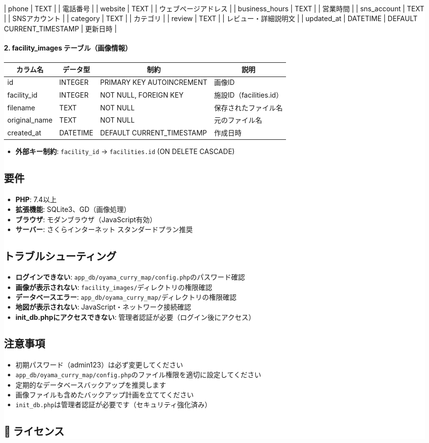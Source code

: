 | phone | TEXT | | 電話番号 |
| website | TEXT | | ウェブページアドレス |
| business_hours | TEXT | | 営業時間 |
| sns_account | TEXT | | SNSアカウント |
| category | TEXT | | カテゴリ |
| review | TEXT | | レビュー・詳細説明文 |
| updated_at | DATETIME | DEFAULT CURRENT_TIMESTAMP | 更新日時 |

#### 2. facility_images テーブル（画像情報）
| カラム名 | データ型 | 制約 | 説明 |
|---------|----------|-----|------|
| id | INTEGER | PRIMARY KEY AUTOINCREMENT | 画像ID |
| facility_id | INTEGER | NOT NULL, FOREIGN KEY | 施設ID（facilities.id） |
| filename | TEXT | NOT NULL | 保存されたファイル名 |
| original_name | TEXT | NOT NULL | 元のファイル名 |
| created_at | DATETIME | DEFAULT CURRENT_TIMESTAMP | 作成日時 |

- **外部キー制約**: `facility_id` → `facilities.id` (ON DELETE CASCADE)


## 要件
- **PHP**: 7.4以上
- **拡張機能**: SQLite3、GD（画像処理）
- **ブラウザ**: モダンブラウザ（JavaScript有効）
- **サーバー**: さくらインターネット スタンダードプラン推奨

## トラブルシューティング
- **ログインできない**: `app_db/oyama_curry_map/config.php`のパスワード確認
- **画像が表示されない**: `facility_images/`ディレクトリの権限確認
- **データベースエラー**: `app_db/oyama_curry_map/`ディレクトリの権限確認
- **地図が表示されない**: JavaScript・ネットワーク接続確認
- **init_db.phpにアクセスできない**: 管理者認証が必要（ログイン後にアクセス）

## 注意事項
- 初期パスワード（admin123）は必ず変更してください
- `app_db/oyama_curry_map/config.php`のファイル権限を適切に設定してください
- 定期的なデータベースバックアップを推奨します
- 画像ファイルも含めたバックアップ計画を立ててください
- `init_db.php`は管理者認証が必要です（セキュリティ強化済み）

## 📄 ライセンス
